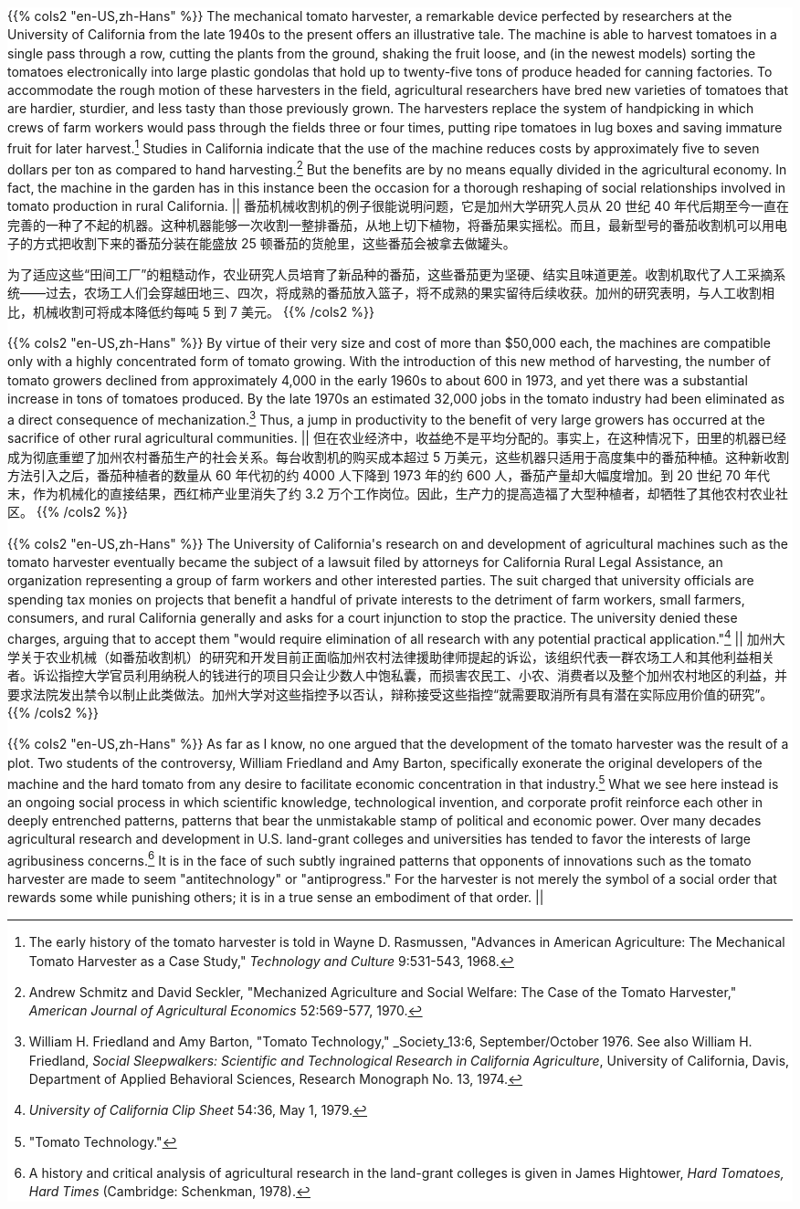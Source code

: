 {{% cols2 "en-US,zh-Hans" %}}
The mechanical tomato harvester, a remarkable device perfected by researchers at the University of California from the late 1940s to the present offers an illustrative tale. The machine is able to harvest tomatoes in a single pass through a row, cutting the plants from the ground, shaking the fruit loose, and (in the newest models) sorting the tomatoes electronically into large plastic gondolas that hold up to twenty-five tons of produce headed for canning factories. To accommodate the rough motion of these harvesters in the field, agricultural researchers have bred new varieties of tomatoes that are hardier, sturdier, and less tasty than those previously grown. The harvesters replace the system of handpicking in which crews of farm workers would pass through the fields three or four times, putting ripe tomatoes in lug boxes and saving immature fruit for later harvest.[^9] Studies in California indicate that the use of the machine reduces costs by approximately five to seven dollars per ton as compared to hand harvesting.[^10] But the benefits are by no means equally divided in the agricultural economy. In fact, the machine in the garden has in this instance been the occasion for a thorough reshaping of social relationships involved in tomato production in rural California.
||
番茄机械收割机的例子很能说明问题，它是加州大学研究人员从 20 世纪 40 年代后期至今一直在完善的一种了不起的机器。这种机器能够一次收割一整排番茄，从地上切下植物，将番茄果实摇松。而且，最新型号的番茄收割机可以用电子的方式把收割下来的番茄分装在能盛放 25 顿番茄的货舱里，这些番茄会被拿去做罐头。

为了适应这些“田间工厂”的粗糙动作，农业研究人员培育了新品种的番茄，这些番茄更为坚硬、结实且味道更差。收割机取代了人工采摘系统——过去，农场工人们会穿越田地三、四次，将成熟的番茄放入篮子，将不成熟的果实留待后续收获。加州的研究表明，与人工收割相比，机械收割可将成本降低约每吨 5 到 7 美元。
{{% /cols2 %}}

{{% cols2 "en-US,zh-Hans" %}}
By virtue of their very size and cost of more than $50,000 each, the machines are compatible only with a highly concentrated form of tomato growing. With the introduction of this new method of harvesting, the number of tomato growers declined from approximately 4,000 in the early 1960s to about 600 in 1973, and yet there was a substantial increase in tons of tomatoes produced. By the late 1970s an estimated 32,000 jobs in the tomato industry had been eliminated as a direct consequence of mechanization.[^11] Thus, a jump in productivity to the benefit of very large growers has occurred at the sacrifice of other rural agricultural communities.
||
但在农业经济中，收益绝不是平均分配的。事实上，在这种情况下，田里的机器已经成为彻底重塑了加州农村番茄生产的社会关系。每台收割机的购买成本超过 5 万美元，这些机器只适用于高度集中的番茄种植。这种新收割方法引入之后，番茄种植者的数量从 60 年代初的约 4000 人下降到 1973 年的约 600 人，番茄产量却大幅度增加。到 20 世纪 70 年代末，作为机械化的直接结果，西红柿产业里消失了约 3.2 万个工作岗位。因此，生产力的提高造福了大型种植者，却牺牲了其他农村农业社区。
{{% /cols2 %}}

{{% cols2 "en-US,zh-Hans" %}}
The University of California's research on and development of agricultural machines such as the tomato harvester eventually became the subject of a lawsuit filed by attorneys for California Rural Legal Assistance, an organization representing a group of farm workers and other interested parties. The suit charged that university officials are spending tax monies on projects that benefit a handful of private interests to the detriment of farm workers, small farmers, consumers, and rural California generally and asks for a court injunction to stop the practice. The university denied these charges, arguing that to accept them "would require elimination of all research with any potential practical application."[^12]
||
加州大学关于农业机械（如番茄收割机）的研究和开发目前正面临加州农村法律援助律师提起的诉讼，该组织代表一群农场工人和其他利益相关者。诉讼指控大学官员利用纳税人的钱进行的项目只会让少数人中饱私囊，而损害农民工、小农、消费者以及整个加州农村地区的利益，并要求法院发出禁令以制止此类做法。加州大学对这些指控予以否认，辩称接受这些指控“就需要取消所有具有潜在实际应用价值的研究”。
{{% /cols2 %}}

{{% cols2 "en-US,zh-Hans" %}}
As far as I know, no one argued that the development of the tomato harvester was the result of a plot. Two students of the controversy, William Friedland and Amy Barton, specifically exonerate the original developers of the machine and the hard tomato from any desire to facilitate economic concentration in that industry.[^13] What we see here instead is an ongoing social process in which scientific knowledge, technological invention, and corporate profit reinforce each other in deeply entrenched patterns, patterns that bear the unmistakable stamp of political and economic power. Over many decades agricultural research and development in U.S. land-grant colleges and universities has tended to favor the interests of large agribusiness concerns.[^14] It is in the face of such subtly ingrained patterns that opponents of innovations such as the tomato harvester are made to seem "antitechnology" or "antiprogress." For the harvester is not merely the symbol of a social order that rewards some while punishing others; it is in a true sense an embodiment of that order.
||

[^1]: Lewis Mumford, "Auhoritarian and Democratic Technics," _Technology and Culture_ 5:1-8, 1964.
[^2]: Denis Hayes, _Rays of Hope: The Transition to a Post-Petroleum World_ (New York: W. W. Norton, 1977), 71, 159.
[^3]: David Lillienthal, _T.V.A.: Democracy on the March_ (New York: Harper and Brothers, 1944), 72-83.
[^4]: Daniel J. Boorstin, _The Republic of Technology_ (New York: Harper and Row, 1978), 7.
[^5]: Langdon Winner, _Autonomous Technology: Technics-Out-of-Control as a Theme in Political Thought_ (Cambridge: MIT Press, 1977).
[^6]: The meaning of "technology" I employ in this essay does not encompass some of the broader definitions of that concept found in contemporary literature, for example, the notion of "technique" in the writings of Jacques Ellul. My purposes here are more limited. For a discussion of the difficulties that arise in attempts to define "technology," see _Autonomous Technology,_ 8-12.
[^7]: Robert A. Caro, _The Power Broker: Robert Moses and the Fall of New York_ (New York: Random House, 1974), 318, 481, 514, 546, 951-958, 952.
[^8]: Robert Ozanne, _A Century of Labor-Management Relations at McCormick and International Harvester_ (Madison: University of Wisconsin Press, 1967), 20.
[^9]: The early history of the tomato harvester is told in Wayne D. Rasmussen, "Advances in American Agriculture: The Mechanical Tomato Harvester as a Case Study," _Technology and Culture_ 9:531-543, 1968.
[^10]: Andrew Schmitz and David Seckler, "Mechanized Agriculture and Social Welfare: The Case of the Tomato Harvester," _American Journal of Agricultural Economics_ 52:569-577, 1970.
[^11]: William H. Friedland and Amy Barton, "Tomato Technology," _Society_13:6, September/October 1976. See also William H. Friedland, _Social Sleepwalkers: Scientific and Technological Research in California Agriculture_, University of California, Davis, Department of Applied Behavioral Sciences, Research Monograph No. 13, 1974.
[^12]: _University of California Clip Sheet_ 54:36, May 1, 1979.
[^13]: "Tomato Technology."
[^14]: A history and critical analysis of agricultural research in the land-grant colleges is given in James Hightower, _Hard Tomatoes, Hard Times_ (Cambridge: Schenkman, 1978).
[^15]: David F. Noble, _Forces of Production: A Social History of Machine Tool Automation_ (New York: Alfred A. Knopf, 1984).
[^16]: Friedrich Engels, "On Authority," in _The Marx-Engels Reader,_ ed. 2, Robert Tucker (ed.) (New York: W. W. Norton, 1978), 731.
[^17]: Ibid.
[^18]: Ibid., 732, 731.
[^19]: Karl Marx, _Capital,_ vol. 1, ed. 3, translated by Samuel Moore and Edward Aveling (New York: Modern Library, 1906), 530.
[^20]: Jerry Mander, _Four Arguments for the Elimination of Television_ (New York: William Morrow, 1978), 44.
[^21]: See, for example, Robert Argue, Barbara Emanuel, and Stephen Graham, _The Sun Builders: A People's Guide to Solar, Wind and Wood Energy in Canada_ (Toronto: Renewable Energy in Canada, 1978). "We think decentralization is an implicit component of renewable energy; this implies the de centralization of energy systems, communities and of power. Renewable energy doesn't require mammoth generation sources of disruptive transmission corridors. Our cities and towns, which have been dependent on centralized energy supplies, may be able to achieve some degree of autonomy, thereby controlling and administering their own energy needs." (16)
[^22]: Alfred D. Chandler, Jr., _The Visible Hand: The Managerial Revolution in American Business_ (Cambridge: Belknap, 1977), 244.
[^23]: Ibid.
[^24]: Ibid., 500.
[^25]: Leonard Silk and David Vogel, _Ethics and Profits: The Crisis of Confidence in American Business_ (New York: Simon and Schuster, 1976), 191.
[^26]: Russell W. Ayres, "Policing Plutonium: The Civil Liberties Fallout," _Harvard Civil Rights–Civil Liberties Law Review_ 10 (1975): 443, 413-414, 374.